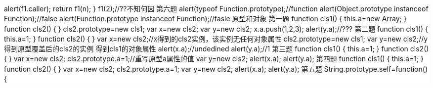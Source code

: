 alert(f1.caller);
return f1(n);
\}
f1(2);//??不知何因
第六题
alert(typeof Function.prototype);//function
alert(Object.prototype instanceof Function);//false
alert(Function.prototype instanceof Function);//fasle
原型和对象
第一题
function cls1()
\{
this.a=new Array;
\}
function cls2()
\{
\}
cls2.prototype=new cls1;
var x=new cls2;
var y=new cls2;
x.a.push(1,2,3);
alert(y.a);//???
第二题
function cls1()
\{
this.a=1;
\}
function cls2()
\{
\}
var x=new cls2;//x得到的cls2实例，该实例无任何对象属性
cls2.prototype=new cls1;
var y=new cls2;//y得到原型覆盖后的cls2的实例 得到cls1的对象属性
alert(x.a);//undedined
alert(y.a);//1
第三题
function cls1()
\{
this.a=1;
\}
function cls2()
\{
\}
var x=new cls2;
cls2.prototype.a=1;//重写原型a属性的值
var y=new cls2;
alert(x.a);
alert(y.a);
第四题
function cls1()
\{
this.a=1;
\}
function cls2()
\{
\}
var x=new cls2;
cls2.prototype.a=1;
var y=new cls2;
alert(x.a);
alert(y.a);
第五题
String.prototype.self=function()
\{